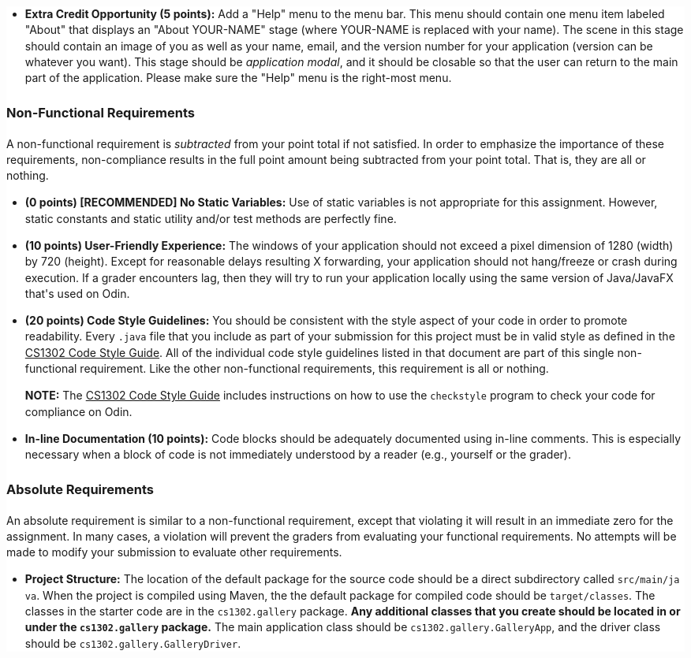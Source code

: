 * **Extra Credit Opportunity (5 points):** Add a "Help" menu to the menu bar. This menu
  should contain one menu item labeled "About" that displays an "About YOUR-NAME"
  stage (where YOUR-NAME is replaced with your name). The scene in this stage should
  contain an image of you as well as your name, email, and the version number
  for your application (version can be whatever you want). This stage should
  be *application modal*, and it should be closable so that the user can return
  to the main part of the application. Please make sure the "Help" menu is the 
  right-most menu.

### Non-Functional Requirements

A non-functional requirement is *subtracted* from your point total if
not satisfied. In order to emphasize the importance of these requirements,
non-compliance results in the full point amount being subtracted from your
point total. That is, they are all or nothing.

* **(0 points) [RECOMMENDED] No Static Variables:** Use of static variables
  is not appropriate for this assignment. However, static constants 
  and static utility and/or test methods are perfectly fine.
  
* **(10 points) User-Friendly Experience:** 
  The windows of your application should not exceed a pixel dimension of 1280 (width) by 720 (height).
  Except for reasonable delays resulting X forwarding, your application should not 
  hang/freeze or crash during execution. If a grader encounters lag, then they will 
  try to run your application locally using the same version of Java/JavaFX that's used on Odin.
  
* **(20 points) Code Style Guidelines:** You should be consistent with the style 
  aspect of your code in order to promote readability. Every `.java` file that
  you include as part of your submission for this project must be in valid style 
  as defined in the [CS1302 Code Style Guide](https://github.com/cs1302uga/cs1302-styleguide).
  All of the individual code style guidelines listed in that document are part 
  of this single non-functional requirement. Like the other non-functional
  requirements, this requirement is all or nothing. 
  
  **NOTE:** The [CS1302 Code Style Guide](https://github.com/cs1302uga/cs1302-styleguide)
  includes instructions on how to use the `checkstyle` program to check
  your code for compliance on Odin.  

* **In-line Documentation (10 points):** Code blocks should be adequately documented
  using in-line comments. This is especially necessary when a block of code
  is not immediately understood by a reader (e.g., yourself or the grader).

### Absolute Requirements

An absolute requirement is similar to a non-functional requirement, except that violating
it will result in an immediate zero for the assignment. In many cases, a violation
will prevent the graders from evaluating your functional requirements. No attempts will be
made to modify your submission to evaluate other requirements.

* **Project Structure:** The location of the default
  package for the source code should be a direct subdirectory called `src/main/java`.
  When the project is compiled using Maven, the the default package for compiled 
  code should be `target/classes`. The classes in the starter code are in
  the `cs1302.gallery` package. **Any additional classes that you create should
  be located in or under the `cs1302.gallery` package.** 
  The main application class should be `cs1302.gallery.GalleryApp`, and the 
  driver class should be `cs1302.gallery.GalleryDriver`.
  